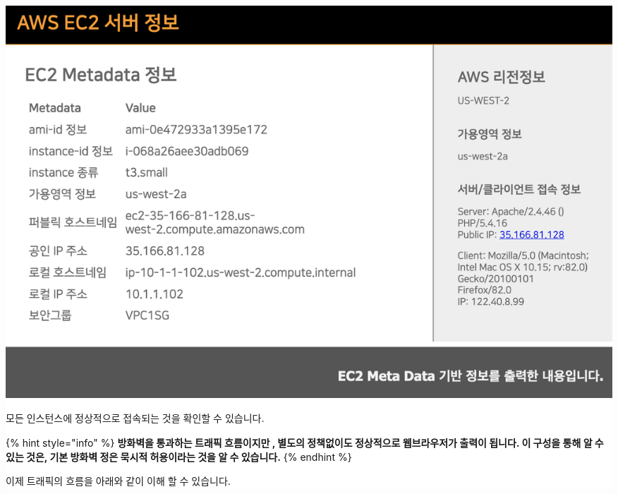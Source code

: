 ![](<.gitbook/assets/image (27).png>)

모든 인스턴스에 정상적으로 접속되는 것을 확인할 수 있습니다.

{% hint style="info" %}
**방화벽을 통과하는 트래픽 흐름이지만 , 별도의 정책없이도 정상적으로 웹브라우저가 출력이 됩니다. 이 구성을 통해 알 수 있는 것은, 기본 방화벽 정은 묵시적 허용이라는 것을 알 수 있습니다.**
{% endhint %}

이제 트래픽의 흐름을 아래와 같이 이해 할 수 있습니다.&#x20;
